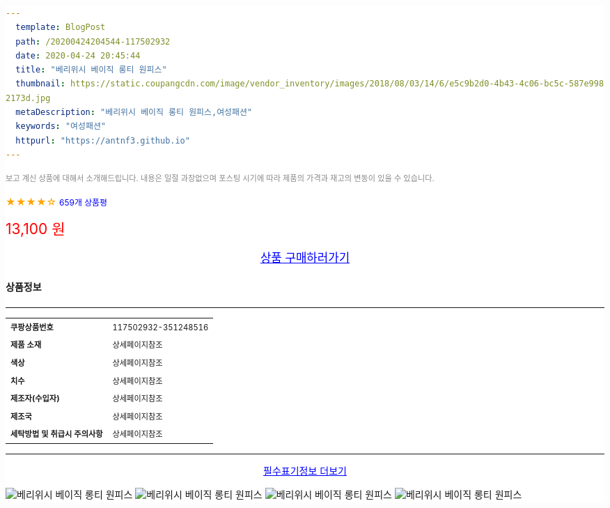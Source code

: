 ```yaml
---
  template: BlogPost
  path: /20200424204544-117502932
  date: 2020-04-24 20:45:44
  title: "베리위시 베이직 롱티 원피스"
  thumbnail: https://static.coupangcdn.com/image/vendor_inventory/images/2018/08/03/14/6/e5c9b2d0-4b43-4c06-bc5c-587e9982173d.jpg
  metaDescription: "베리위시 베이직 롱티 원피스,여성패션"
  keywords: "여성패션"
  httpurl: "https://antnf3.github.io"
---
```

  
<span style="color: #888;font-size:0.8rem">보고 계신 상품에 대해서 소개해드립니다.
내용은 일절 과장없으며 포스팅 시기에 따라 제품의 가격과 재고의 변동이 있을 수 있습니다.</span>
  
<span style="color: orange;">★★★★☆</span> <span style="color: blue;font-size: 0.85rem;">659개 상품평</span>

<span style="font-size: 0.9rem"></span> 

<span style="color: red;font-size: 1.5rem;">13,100 원</span>



<p align="center"><a href="http://me2.do/54t25DdT" style="font-size: 1.2rem; color: blue;">상품 구매하러가기</a></p>

#### 상품정보

---

|                  |                       |
| ---------------- | --------------------- |
| **<span style="font-size:0.8rem;">쿠팡상품번호</span>** | <span style="font-size:0.8rem;">117502932-351248516</span> |
| **<span style="font-size:0.8rem;">제품 소재</span>**    | <span style="font-size:0.8rem;">상세페이지참조</span>        |
| **<span style="font-size:0.8rem;">색상</span>**    | <span style="font-size:0.8rem;">상세페이지참조</span>        |
| **<span style="font-size:0.8rem;">치수</span>**    | <span style="font-size:0.8rem;">상세페이지참조</span>        |
| **<span style="font-size:0.8rem;">제조자(수입자)</span>**    | <span style="font-size:0.8rem;">상세페이지참조</span>        |
| **<span style="font-size:0.8rem;">제조국</span>**    | <span style="font-size:0.8rem;">상세페이지참조</span>        |
| **<span style="font-size:0.8rem;">세탁방법 및 취급시 주의사항</span>**    | <span style="font-size:0.8rem;">상세페이지참조</span>        |




---

<p align="center"><a href="http://me2.do/54t25DdT" style="font-size: 1rem; color: blue;">필수표기정보 더보기</a></p>

![베리위시 베이직 롱티 원피스](http://thumbnail8.coupangcdn.com/thumbnails/remote/q89/image/vendor_inventory/8c71/4bb47d93ee1fe4fbd3232b435ce5316a4bae4f43d9a545c22b32a33fdfc0.jpg)
![베리위시 베이직 롱티 원피스](http://thumbnail8.coupangcdn.com/thumbnails/remote/q89/image/vendor_inventory/1eba/95361cea52bcfe45f2f07c7a28312fa2f04b900623ab464baf5a652794f4.jpg)
![베리위시 베이직 롱티 원피스](http://thumbnail9.coupangcdn.com/thumbnails/remote/q89/image/vendor_inventory/24bd/a69f46d0022ce9dbe669a50df3319f948cb1665a1b3fb1467a0136f2dc85.jpg)
![베리위시 베이직 롱티 원피스](http://thumbnail10.coupangcdn.com/thumbnails/remote/q89/image/vendor_inventory/c437/ca4efc1b3227b25ff4dc7089a9abf2a4b0e687e57369163a361b5ebfb3b1.jpg)
